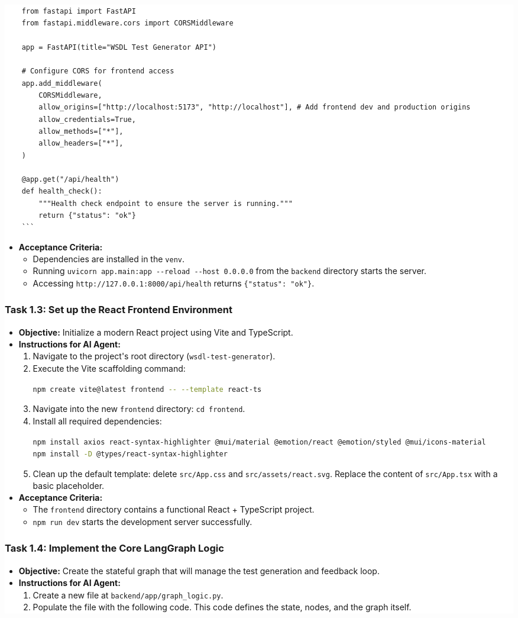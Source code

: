         from fastapi import FastAPI
        from fastapi.middleware.cors import CORSMiddleware

        app = FastAPI(title="WSDL Test Generator API")

        # Configure CORS for frontend access
        app.add_middleware(
            CORSMiddleware,
            allow_origins=["http://localhost:5173", "http://localhost"], # Add frontend dev and production origins
            allow_credentials=True,
            allow_methods=["*"],
            allow_headers=["*"],
        )

        @app.get("/api/health")
        def health_check():
            """Health check endpoint to ensure the server is running."""
            return {"status": "ok"}
        ```
* **Acceptance Criteria:**
    * Dependencies are installed in the `venv`.
    * Running `uvicorn app.main:app --reload --host 0.0.0.0` from the `backend` directory starts the server.
    * Accessing `http://127.0.0.1:8000/api/health` returns `{"status": "ok"}`.

### Task 1.3: Set up the React Frontend Environment

* **Objective:** Initialize a modern React project using Vite and TypeScript.
* **Instructions for AI Agent:**
    1.  Navigate to the project's root directory (`wsdl-test-generator`).
    2.  Execute the Vite scaffolding command:
        ```bash
        npm create vite@latest frontend -- --template react-ts
        ```
    3.  Navigate into the new `frontend` directory: `cd frontend`.
    4.  Install all required dependencies:
        ```bash
        npm install axios react-syntax-highlighter @mui/material @emotion/react @emotion/styled @mui/icons-material
        npm install -D @types/react-syntax-highlighter
        ```
    5.  Clean up the default template: delete `src/App.css` and `src/assets/react.svg`. Replace the content of `src/App.tsx` with a basic placeholder.
* **Acceptance Criteria:**
    * The `frontend` directory contains a functional React + TypeScript project.
    * `npm run dev` starts the development server successfully.

### Task 1.4: Implement the Core LangGraph Logic

* **Objective:** Create the stateful graph that will manage the test generation and feedback loop.
* **Instructions for AI Agent:**
    1.  Create a new file at `backend/app/graph_logic.py`.
    2.  Populate the file with the following code. This code defines the state, nodes, and the graph itself.
